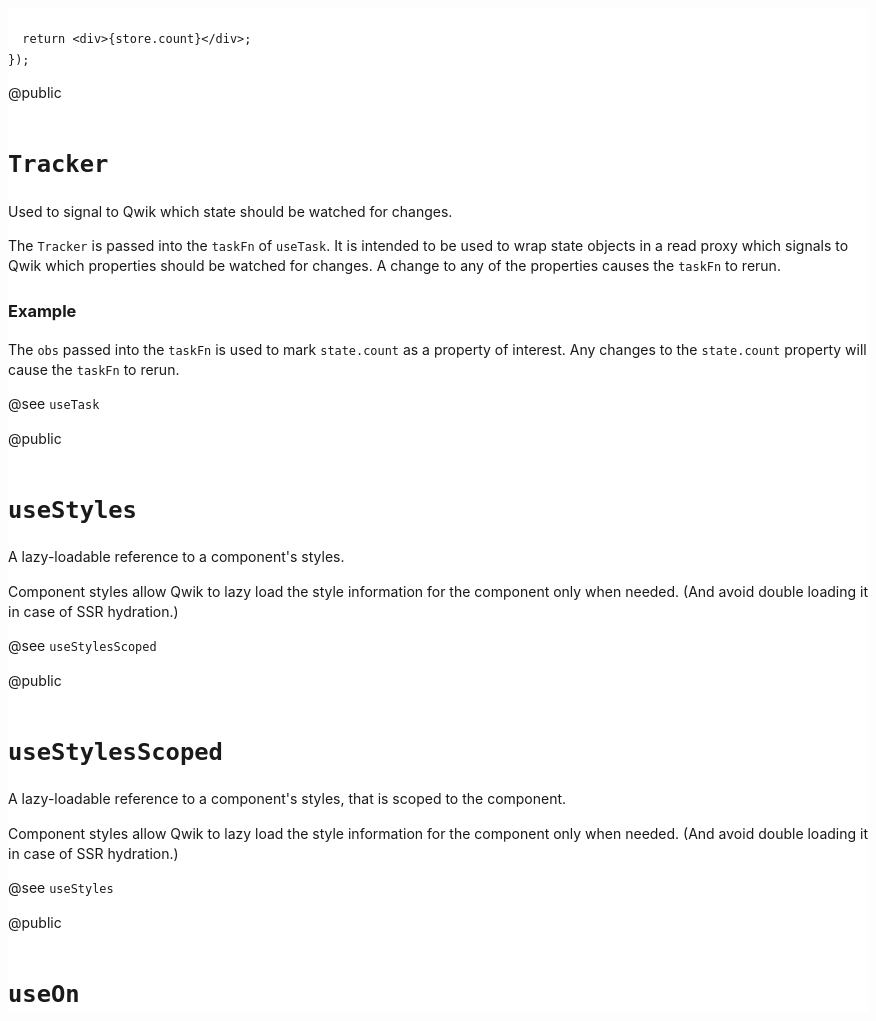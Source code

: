 ```tsx

  return <div>{store.count}</div>;
});
```

@public

# `Tracker`

Used to signal to Qwik which state should be watched for changes.

The `Tracker` is passed into the `taskFn` of `useTask`. It is intended to be used to wrap state objects in a read proxy which signals to Qwik which properties should be watched for changes. A change to any of the properties causes the `taskFn` to rerun.

### Example

The `obs` passed into the `taskFn` is used to mark `state.count` as a property of interest. Any changes to the `state.count` property will cause the `taskFn` to rerun.

<docs code="./examples.tsx#use-task-simple"/>

@see `useTask`

@public

# `useStyles`

A lazy-loadable reference to a component's styles.

Component styles allow Qwik to lazy load the style information for the component only when needed. (And avoid double loading it in case of SSR hydration.)

<docs code="./examples.tsx#use-styles"/>

@see `useStylesScoped`

@public

# `useStylesScoped`

A lazy-loadable reference to a component's styles, that is scoped to the component.

Component styles allow Qwik to lazy load the style information for the component only when needed. (And avoid double loading it in case of SSR hydration.)

<docs code="./examples.tsx#use-styles-scoped"/>

@see `useStyles`

@public

# `useOn`
